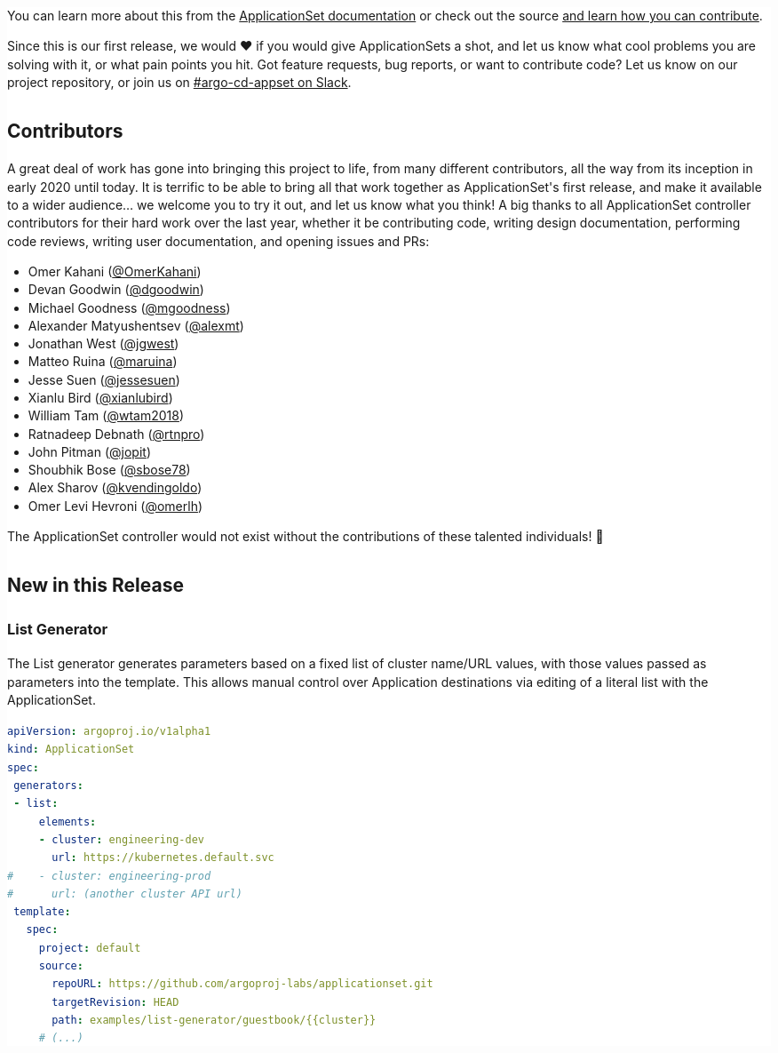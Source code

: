 You can learn more about this from the [ApplicationSet documentation](https://argocd-applicationset.readthedocs.io) or check out the source [and learn how you can contribute](https://github.com/argoproj-labs/applicationset/).

Since this is our first release, we would ❤️ if you would give ApplicationSets a shot, and let us know what cool problems you are solving with it, or what pain points you hit.
Got feature requests, bug reports, or want to contribute code? Let us know on our project repository, or join us on [#argo-cd-appset on Slack](https://argoproj.github.io/community/join-slack).


## Contributors

A great deal of work has gone into bringing this project to life, from many different contributors, all the way from its inception in early 2020 until today. It is terrific to be able to bring all that work together as ApplicationSet's first release, and make it available to a wider audience… we welcome you to try it out, and let us know what you think!
A big thanks to all ApplicationSet controller contributors for their hard work over the last year, whether it be contributing code, writing design documentation, performing code reviews, writing user documentation, and opening issues and PRs:
- Omer Kahani ([@OmerKahani](https://github.com/OmerKahani))
- Devan Goodwin ([@dgoodwin](https://github.com/dgoodwin))
- Michael Goodness ([@mgoodness](https://github.com/mgoodness))
- Alexander Matyushentsev ([@alexmt](https://github.com/alexmt))
- Jonathan West ([@jgwest](https://github.com/jgwest))
- Matteo Ruina ([@maruina](https://github.com/maruina))
- Jesse Suen ([@jessesuen](https://github.com/jessesuen))
- Xianlu Bird ([@xianlubird](https://github.com/xianlubird))
- William Tam ([@wtam2018](https://github.com/wtam2018))
- Ratnadeep Debnath ([@rtnpro](https://github.com/rtnpro))
- John Pitman ([@jopit](https://github.com/jopit))
- Shoubhik Bose ([@sbose78](https://github.com/sbose78))
- Alex Sharov ([@kvendingoldo](https://github.com/kvendingoldo))
- Omer Levi Hevroni ([@omerlh](https://github.com/omerlh))

The ApplicationSet controller would not exist without the contributions of these talented individuals! 🎉️

## New in this Release

### List Generator

The List generator generates parameters based on a fixed list of cluster name/URL values, with those values passed as parameters into the template. This allows manual control over Application destinations via editing of a literal list with the ApplicationSet.

```yaml
apiVersion: argoproj.io/v1alpha1
kind: ApplicationSet
spec:
 generators:
 - list:
     elements:
     - cluster: engineering-dev
       url: https://kubernetes.default.svc
#    - cluster: engineering-prod
#      url: (another cluster API url)
 template:
   spec:
     project: default
     source:
       repoURL: https://github.com/argoproj-labs/applicationset.git
       targetRevision: HEAD
       path: examples/list-generator/guestbook/{{cluster}}
     # (...)
```       